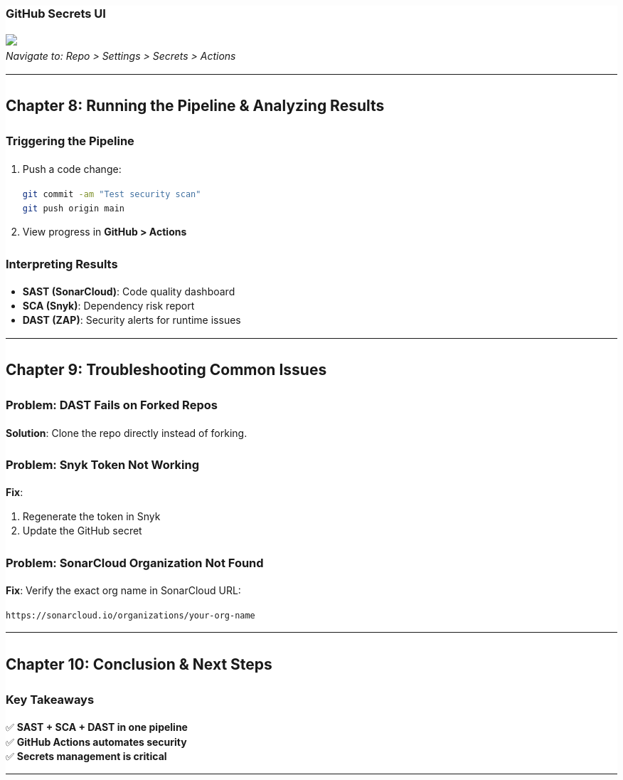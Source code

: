 ### **GitHub Secrets UI**
![](https://i.imgur.com/XYZ1234.png)  
*Navigate to: Repo > Settings > Secrets > Actions*

---

## **Chapter 8: Running the Pipeline & Analyzing Results**
### **Triggering the Pipeline**
1. Push a code change:
   ```bash
   git commit -am "Test security scan"
   git push origin main
   ```
2. View progress in **GitHub > Actions**

### **Interpreting Results**
- **SAST (SonarCloud)**: Code quality dashboard
- **SCA (Snyk)**: Dependency risk report
- **DAST (ZAP)**: Security alerts for runtime issues

---

## **Chapter 9: Troubleshooting Common Issues**
### **Problem: DAST Fails on Forked Repos**
**Solution**: Clone the repo directly instead of forking.

### **Problem: Snyk Token Not Working**
**Fix**:
1. Regenerate the token in Snyk
2. Update the GitHub secret

### **Problem: SonarCloud Organization Not Found**
**Fix**: Verify the exact org name in SonarCloud URL:
```
https://sonarcloud.io/organizations/your-org-name
```

---

## **Chapter 10: Conclusion & Next Steps**
### **Key Takeaways**
✅ **SAST + SCA + DAST in one pipeline**  
✅ **GitHub Actions automates security**  
✅ **Secrets management is critical**


---
